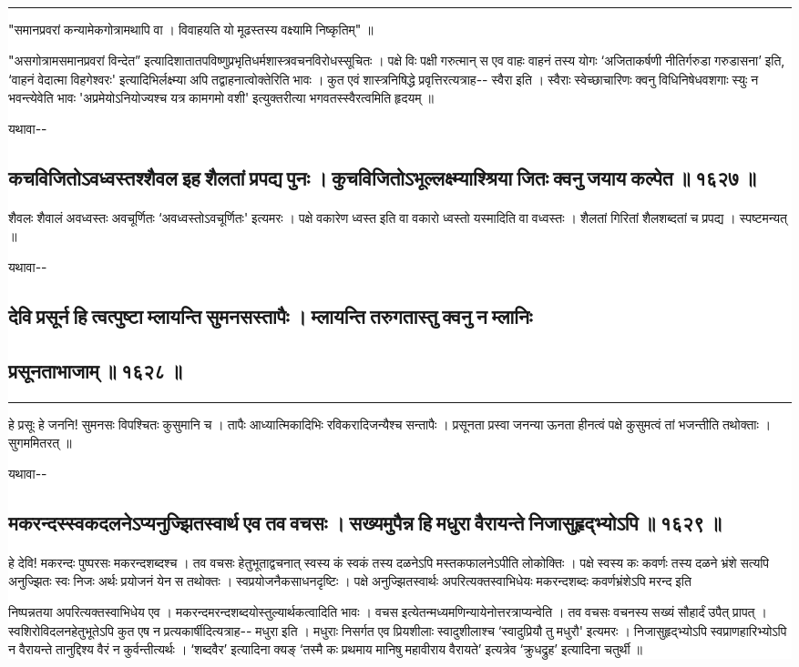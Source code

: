 ------------------------------------------------------------------------

"समानप्रवरां कन्यामेकगोत्रामथापि वा ।
विवाहयति यो मूढस्तस्य वक्ष्यामि निष्कृतिम्" ॥

"असगोत्रामसमानप्रवरां विन्देत”
इत्यादिशातातपविष्णुप्रभृतिधर्मशास्त्रवचनविरोधस्सूचितः । पक्षे विः पक्षी
गरुत्मान् स एव वाहः वाहनं तस्य योगः ‘अजिताकर्षणी नीतिर्गरुडा गरुडासना’
इति, ‘वाहनं वेदात्मा विहगेश्वरः' इत्यादिभिर्लक्ष्म्या अपि
तद्वाहनात्वोक्तेरिति भावः । कुत एवं शास्त्रनिषिद्धे प्रवृत्तिरत्यत्राह--
स्वैरा इति । स्वैराः स्वेच्छाचारिणः क्वनु विधिनिषेधवशगाः स्युः न
भवन्त्येवेति भावः 'अप्रमेयोऽनियोज्यश्च यत्र कामगमो वशी' इत्युक्तरीत्या
भगवतस्स्वैरत्वमिति हृदयम् ॥

यथावा--



## कचविजितोऽवध्वस्तश्शैवल इह शैलतां प्रपद्य पुनः । कुचविजितोऽभूल्लक्ष्म्याश्श्रिया जितः क्वनु जयाय कल्पेत ॥ १६२७ ॥

शैवलः शैवालं अवध्वस्तः अवचूर्णितः ‘अवध्वस्तोऽवचूर्णितः' इत्यमरः । पक्षे
वकारेण ध्वस्त इति वा वकारो ध्वस्तो यस्मादिति वा वध्वस्तः । शैलतां
गिरितां शैलशब्दतां च प्रपद्य । स्पष्टमन्यत् ॥

यथावा--



## देवि प्रसूर्न हि त्वत्पुष्टा म्लायन्ति सुमनसस्तापैः । म्लायन्ति तरुगतास्तु क्वनु न म्लानिः

## प्रसूनताभाजाम् ॥ १६२८ ॥

------------------------------------------------------------------------

हे प्रसूः हे जननि! सुमनसः विपश्चितः कुसुमानि च । तापैः आध्यात्मिकादिभिः
रविकरादिजन्यैश्च सन्तापैः । प्रसूनता प्रस्वा जनन्या ऊनता हीनत्वं पक्षे
कुसुमत्वं तां भजन्तीति तथोक्ताः । सुगममितरत् ॥

यथावा--

## मकरन्दस्स्वकदलनेऽप्यनुज्झितस्वार्थ एव तव वचसः । सख्यमुपैन्न हि मधुरा वैरायन्ते निजासुहृद्भ्योऽपि ॥ १६२९ ॥

हे देवि! मकरन्दः पुष्परसः मकरन्दशब्दश्च । तव वचसः हेतुभूताद्वचनात्
स्वस्य कं स्वकं तस्य दळनेऽपि मस्तकफालनेऽपीति लोकोक्तिः । पक्षे स्वस्य कः
कवर्णः तस्य दळने भ्रंशे सत्यपि अनुज्झितः स्वः निजः अर्थः प्रयोजनं येन स
तथोक्तः । स्वप्रयोजनैकसाधनदृष्टिः । पक्षे अनुज्झितस्वार्थः
अपरित्यक्तस्वाभिधेयः मकरन्दशब्दः कवर्णभ्रंशेऽपि मरन्द इति

निष्पन्नतया अपरित्यक्तस्वाभिधेय एव ।
मकरन्दमरन्दशब्दयोस्तुल्यार्थकत्वादिति भावः । वचस
इत्येतन्मध्यमणिन्यायेनोत्तरत्राप्यन्वेति । तव वचसः वचनस्य सख्यं सौहार्दं
उपैत् प्रापत् । स्वशिरोविदलनहेतुभूतेऽपि कुत एष न
प्रत्यकार्षीदित्यत्राह-- मधुरा इति । मधुराः निसर्गत एव प्रियशीलाः
स्वादुशीलाश्च ‘स्वादुप्रियौ तु मधुरौ' इत्यमरः । निजासुहृद्भ्योऽपि
स्वप्राणहारिभ्योऽपि न वैरायन्ते तानुद्दिश्य वैरं न कुर्वन्तीत्यर्थः ।
‘शब्दवैर’ इत्यादिना क्यङ् ‘तस्मै कः प्रथमाय मानिषु महावीराय वैरायते’
इत्यत्रेव ‘क्रुधद्रुह’ इत्यादिना चतुर्थी ॥
